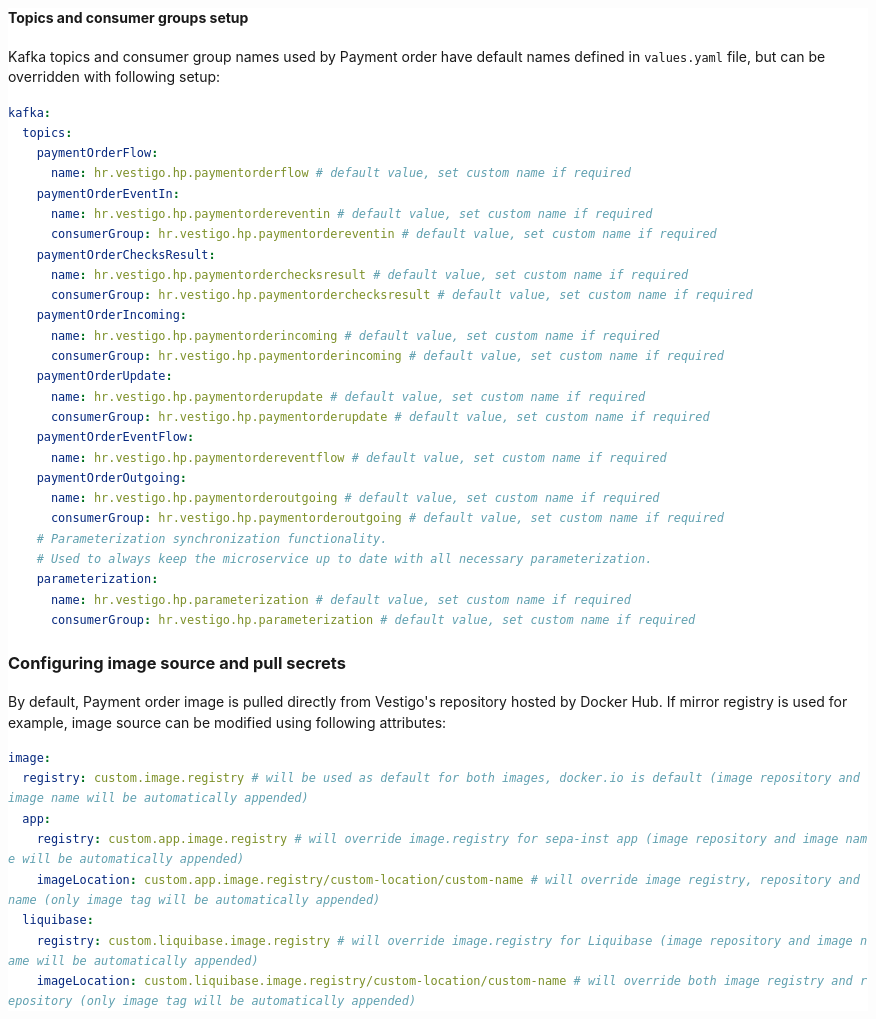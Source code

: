 #### Topics and consumer groups setup

Kafka topics and consumer group names used by Payment order have default names defined in `values.yaml` file, but can be overridden with following setup:

```yaml
kafka:
  topics:
    paymentOrderFlow:
      name: hr.vestigo.hp.paymentorderflow # default value, set custom name if required
    paymentOrderEventIn:
      name: hr.vestigo.hp.paymentordereventin # default value, set custom name if required
      consumerGroup: hr.vestigo.hp.paymentordereventin # default value, set custom name if required
    paymentOrderChecksResult:
      name: hr.vestigo.hp.paymentorderchecksresult # default value, set custom name if required
      consumerGroup: hr.vestigo.hp.paymentorderchecksresult # default value, set custom name if required
    paymentOrderIncoming:
      name: hr.vestigo.hp.paymentorderincoming # default value, set custom name if required
      consumerGroup: hr.vestigo.hp.paymentorderincoming # default value, set custom name if required
    paymentOrderUpdate:
      name: hr.vestigo.hp.paymentorderupdate # default value, set custom name if required
      consumerGroup: hr.vestigo.hp.paymentorderupdate # default value, set custom name if required
    paymentOrderEventFlow:
      name: hr.vestigo.hp.paymentordereventflow # default value, set custom name if required
    paymentOrderOutgoing:
      name: hr.vestigo.hp.paymentorderoutgoing # default value, set custom name if required
      consumerGroup: hr.vestigo.hp.paymentorderoutgoing # default value, set custom name if required
    # Parameterization synchronization functionality.
    # Used to always keep the microservice up to date with all necessary parameterization.
    parameterization:
      name: hr.vestigo.hp.parameterization # default value, set custom name if required
      consumerGroup: hr.vestigo.hp.parameterization # default value, set custom name if required
```


### Configuring image source and pull secrets

By default,  Payment order  image is pulled directly from Vestigo's repository hosted by Docker Hub.
If mirror registry is used for example, image source can be modified using following attributes:

```yaml
image:
  registry: custom.image.registry # will be used as default for both images, docker.io is default (image repository and image name will be automatically appended)
  app:
    registry: custom.app.image.registry # will override image.registry for sepa-inst app (image repository and image name will be automatically appended)
    imageLocation: custom.app.image.registry/custom-location/custom-name # will override image registry, repository and name (only image tag will be automatically appended)
  liquibase:
    registry: custom.liquibase.image.registry # will override image.registry for Liquibase (image repository and image name will be automatically appended)
    imageLocation: custom.liquibase.image.registry/custom-location/custom-name # will override both image registry and repository (only image tag will be automatically appended)
```
